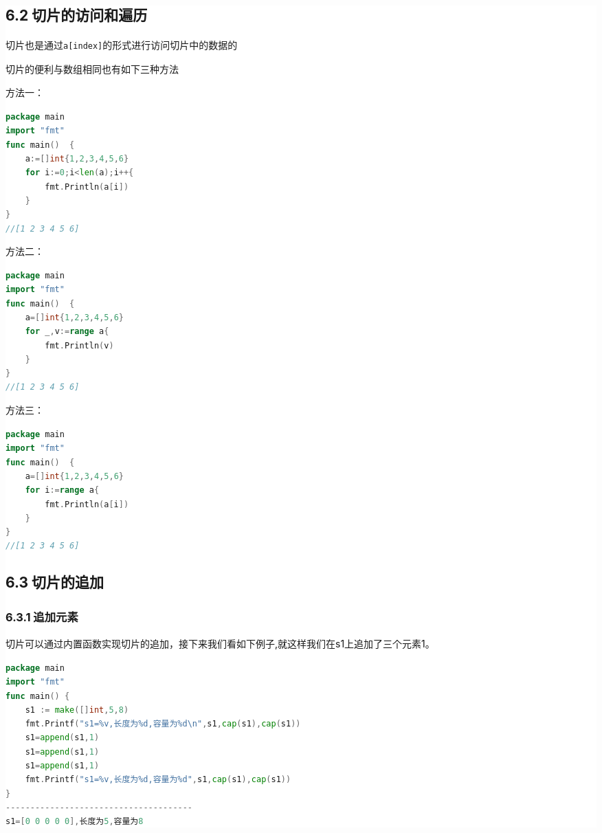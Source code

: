 ## 6.2 切片的访问和遍历

切片也是通过`a[index]`的形式进行访问切片中的数据的

切片的便利与数组相同也有如下三种方法

方法一：

```go
package main
import "fmt"
func main()  {
	a:=[]int{1,2,3,4,5,6}
	for i:=0;i<len(a);i++{
		fmt.Println(a[i])
	}
}
//[1 2 3 4 5 6]
```

方法二：

```go
package main
import "fmt"
func main()  {
	a=[]int{1,2,3,4,5,6}
	for _,v:=range a{
		fmt.Println(v)
	}
}
//[1 2 3 4 5 6]
```

方法三：

```go
package main
import "fmt"
func main()  {
	a=[]int{1,2,3,4,5,6}
	for i:=range a{
		fmt.Println(a[i])
	}
}
//[1 2 3 4 5 6]
```

## 6.3 切片的追加

### 6.3.1 追加元素

切片可以通过内置函数实现切片的追加，接下来我们看如下例子,就这样我们在s1上追加了三个元素1。

```go
package main
import "fmt"
func main() {
	s1 := make([]int,5,8)
	fmt.Printf("s1=%v,长度为%d,容量为%d\n",s1,cap(s1),cap(s1))
	s1=append(s1,1)
	s1=append(s1,1)
	s1=append(s1,1)
	fmt.Printf("s1=%v,长度为%d,容量为%d",s1,cap(s1),cap(s1))
}
--------------------------------------
s1=[0 0 0 0 0],长度为5,容量为8
```
